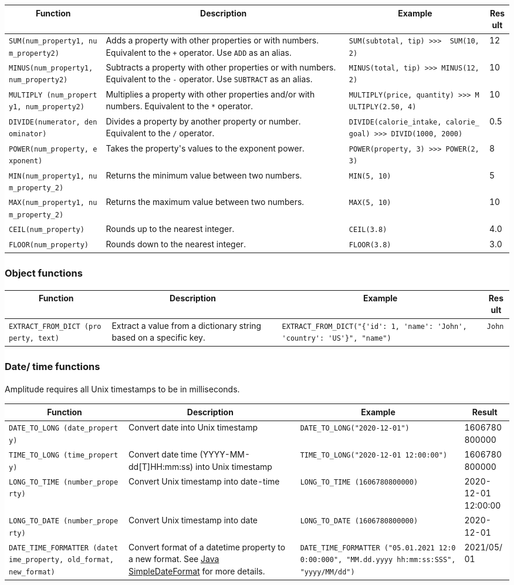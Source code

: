 | Function                                  | Description                                                                                                             | Example                                                      | Result |
| ----------------------------------------- | ----------------------------------------------------------------------------------------------------------------------- | ------------------------------------------------------------ | ------ |
| `SUM(num_property1, num_property2)`       | Adds a property with other properties or with numbers. Equivalent to the `+` operator. Use `ADD` as an alias.           | `SUM(subtotal, tip) >>>  SUM(10, 2)`                         | 12     |
| `MINUS(num_property1, num_property2)`     | Subtracts a property with other properties or with numbers. Equivalent to the `-` operator. Use `SUBTRACT` as an alias. | `MINUS(total, tip) >>> MINUS(12, 2)`                         | 10     |
| `MULTIPLY (num_property1, num_property2)` | Multiplies a property with other properties and/or with numbers. Equivalent to the `*` operator.                        | `MULTIPLY(price, quantity) >>> MULTIPLY(2.50, 4)`            | 10     |
| `DIVIDE(numerator, denominator)`          | Divides a property by another property or number. Equivalent to the `/` operator.                                       | `DIVIDE(calorie_intake, calorie_goal) >>> DIVID(1000, 2000)` | 0.5    |
| `POWER(num_property, exponent)`           | Takes the property's values to the exponent power.                                                                      | `POWER(property, 3) >>> POWER(2, 3)`                         | 8      |
| `MIN(num_property1, num_property_2)`      | Returns the minimum value between two numbers.                                                                          | `MIN(5, 10)`                                                 | 5      |
| `MAX(num_property1, num_property_2)`      | Returns the maximum value between two numbers.                                                                          | `MAX(5, 10)`                                                 | 10     |
| `CEIL(num_property)`                      | Rounds up to the nearest integer.                                                                                       | `CEIL(3.8)`                                                  | 4.0    |
| `FLOOR(num_property)`                     | Rounds down to the nearest integer.                                                                                     | `FLOOR(3.8)`                                                 | 3.0    |

### Object functions

| Function                             | Description                                                       | Example                                                                   | Result |
| ------------------------------------ | ----------------------------------------------------------------- | ------------------------------------------------------------------------- | ------ |
| `EXTRACT_FROM_DICT (property, text)` | Extract a value from a dictionary string based on a specific key. | `EXTRACT_FROM_DICT("{'id': 1, 'name': 'John', 'country': 'US'}", "name")` | `John` |

### Date/ time functions

Amplitude requires all Unix timestamps to be in milliseconds.

| Function                                                          | Description                                                                                                                                                                     | Example                                                                                    | Result              |
| ----------------------------------------------------------------- | ------------------------------------------------------------------------------------------------------------------------------------------------------------------------------- | ------------------------------------------------------------------------------------------ | ------------------- |
| `DATE_TO_LONG (date_property)`                                    | Convert date into Unix timestamp                                                                                                                                                | `DATE_TO_LONG("2020-12-01")`                                                               | 1606780800000       |
| `TIME_TO_LONG (time_property)`                                    | Convert date time (YYYY-MM-dd[T]HH:mm:ss) into Unix timestamp                                                                                                                   | `TIME_TO_LONG("2020-12-01 12:00:00")`                                                      | 1606780800000       |
| `LONG_TO_TIME (number_property)`                                  | Convert Unix timestamp into date-time                                                                                                                                           | `LONG_TO_TIME (1606780800000)`                                                             | 2020-12-01 12:00:00 |
| `LONG_TO_DATE (number_property)`                                  | Convert Unix timestamp into date                                                                                                                                                | `LONG_TO_DATE (1606780800000)`                                                             | 2020-12-01          |
| `DATE_TIME_FORMATTER (datetime_property, old_format, new_format)` | Convert format of a datetime property to a new format. See [Java SimpleDateFormat](https://docs.oracle.com/javase/7/docs/api/java/text/SimpleDateFormat.html) for more details. | `DATE_TIME_FORMATTER ("05.01.2021 12:00:00:000", "MM.dd.yyyy hh:mm:ss:SSS", "yyyy/MM/dd")` | 2021/05/01          |